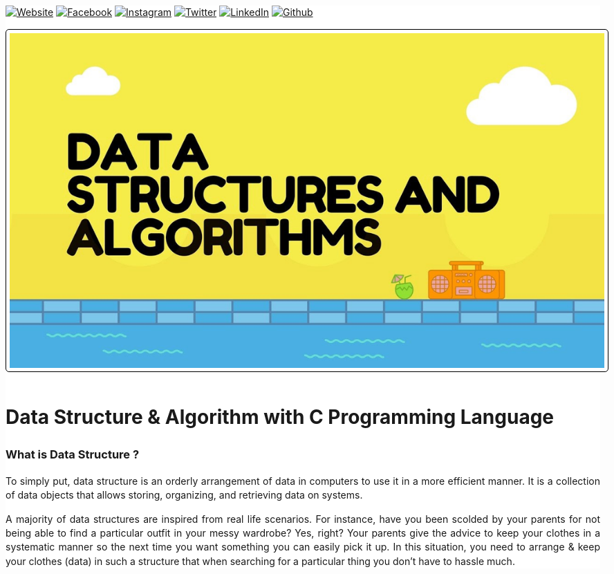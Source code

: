 

[![Website][website-shield]][website-url]
[![Facebook][facebook-shield]][facebook-url]
[![Instagram][instagram-shield]][instagram-url]
[![Twitter][twitter-shield]][twitter-url]
[![LinkedIn][linkedin-shield]][linkedin-url]
[![Github][github-shield]][github-url]

<p align="center">
  <img src="assets/images/data-structure-algorithm-banner.jpeg" title="Data Structure And Algorithm Banner With Samiur Rahman Mukul" alt="data-structure-and-algorithm-banner" width="100%" style="border: 1px solid #000; border-radius: 5px; padding: 5px;" />
</p>

# Data Structure & Algorithm with C Programming Language


<article align="justify">
  <h3>What is Data Structure ?</h3>
  
  <p>To simply put, data structure is an orderly arrangement of data in computers to use it in a more efficient manner. It is a collection of data objects that allows storing, organizing, and retrieving data on systems.</p>

  <p>A majority of data structures are inspired from real life scenarios. For instance, have you been scolded by your parents for not being able to find a particular outfit in your messy wardrobe? Yes, right? Your parents give the advice to keep your clothes in a systematic manner so the next time you want something you can easily pick it up. In this situation, you need to arrange &amp; keep your clothes (data) in such a structure that when searching for a particular thing you don’t have to hassle much.</p>


[website-url]: http://www.SamiurRahmanMukul.epizy.com
[facebook-url]: https://www.facebook.com/SamiurRahmanMukul
[instagram-url]: https://www.instagram.com/samiur_rahman_mukul
[twitter-url]: https://www.twitter.com/SamiurRahMukul
[linkedin-url]: https://www.linkedin.com/in/SamiurRahmanMukul
[github-url]: https://www.github.com/SamiurRahmanMukul
[website-shield]: https://img.shields.io/badge/-Website-black.svg?style=flat-square&logo=appveyor&color=555&logoColor=white
[facebook-shield]: https://img.shields.io/badge/-Facebook-black.svg?style=flat-square&logo=facebook&color=555&logoColor=white
[instagram-shield]: https://img.shields.io/badge/-Instagram-black.svg?style=flat-square&logo=instagram&color=555&logoColor=white
[twitter-shield]: https://img.shields.io/badge/-Twitter-black.svg?style=flat-square&logo=twitter&color=555&logoColor=white
[linkedin-shield]: https://img.shields.io/badge/-LinkedIn-black.svg?style=flat-square&logo=linkedin&colorB=555
[github-shield]: https://img.shields.io/badge/-Github-black.svg?style=flat-square&logo=github&color=555&logoColor=white